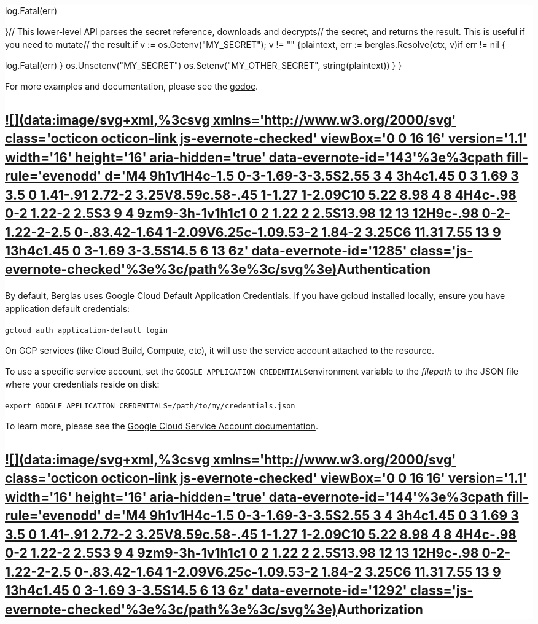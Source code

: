 log.Fatal(err)

}// This lower-level API parses the secret reference, downloads and decrypts// the secret, and returns the result. This is useful if you need to mutate// the result.if  v  := os.Getenv("MY_SECRET"); v != "" {plaintext, err  := berglas.Resolve(ctx, v)if err != nil {

log.Fatal(err)
}
os.Unsetenv("MY_SECRET")
os.Setenv("MY_OTHER_SECRET", string(plaintext))
}
}

For more examples and documentation, please see the [godoc](https://godoc.org/github.com/GoogleCloudPlatform/berglas).

## [![](data:image/svg+xml,%3csvg xmlns='http://www.w3.org/2000/svg' class='octicon octicon-link js-evernote-checked' viewBox='0 0 16 16' version='1.1' width='16' height='16' aria-hidden='true' data-evernote-id='143'%3e%3cpath fill-rule='evenodd' d='M4 9h1v1H4c-1.5 0-3-1.69-3-3.5S2.55 3 4 3h4c1.45 0 3 1.69 3 3.5 0 1.41-.91 2.72-2 3.25V8.59c.58-.45 1-1.27 1-2.09C10 5.22 8.98 4 8 4H4c-.98 0-2 1.22-2 2.5S3 9 4 9zm9-3h-1v1h1c1 0 2 1.22 2 2.5S13.98 12 13 12H9c-.98 0-2-1.22-2-2.5 0-.83.42-1.64 1-2.09V6.25c-1.09.53-2 1.84-2 3.25C6 11.31 7.55 13 9 13h4c1.45 0 3-1.69 3-3.5S14.5 6 13 6z' data-evernote-id='1285' class='js-evernote-checked'%3e%3c/path%3e%3c/svg%3e)](https://github.com/GoogleCloudPlatform/berglas#authentication)Authentication

By default, Berglas uses Google Cloud Default Application Credentials. If you have [gcloud](https://cloud.google.com/sdk) installed locally, ensure you have application default credentials:

	gcloud auth application-default login

On GCP services (like Cloud Build, Compute, etc), it will use the service account attached to the resource.

To use a specific service account, set the `GOOGLE_APPLICATION_CREDENTIALS`environment variable to the *filepath* to the JSON file where your credentials reside on disk:

	export GOOGLE_APPLICATION_CREDENTIALS=/path/to/my/credentials.json

To learn more, please see the [Google Cloud Service Account documentation](https://cloud.google.com/iam/docs/service-accounts).

## [![](data:image/svg+xml,%3csvg xmlns='http://www.w3.org/2000/svg' class='octicon octicon-link js-evernote-checked' viewBox='0 0 16 16' version='1.1' width='16' height='16' aria-hidden='true' data-evernote-id='144'%3e%3cpath fill-rule='evenodd' d='M4 9h1v1H4c-1.5 0-3-1.69-3-3.5S2.55 3 4 3h4c1.45 0 3 1.69 3 3.5 0 1.41-.91 2.72-2 3.25V8.59c.58-.45 1-1.27 1-2.09C10 5.22 8.98 4 8 4H4c-.98 0-2 1.22-2 2.5S3 9 4 9zm9-3h-1v1h1c1 0 2 1.22 2 2.5S13.98 12 13 12H9c-.98 0-2-1.22-2-2.5 0-.83.42-1.64 1-2.09V6.25c-1.09.53-2 1.84-2 3.25C6 11.31 7.55 13 9 13h4c1.45 0 3-1.69 3-3.5S14.5 6 13 6z' data-evernote-id='1292' class='js-evernote-checked'%3e%3c/path%3e%3c/svg%3e)](https://github.com/GoogleCloudPlatform/berglas#authorization)Authorization
